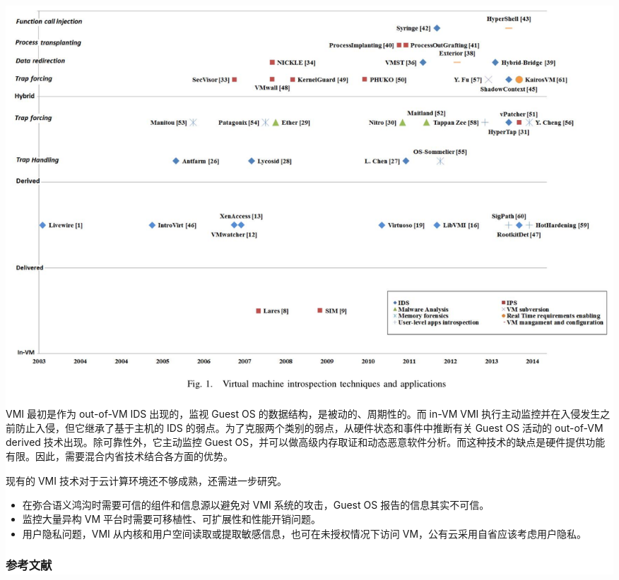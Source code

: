 ![image-20210624235329385](image-20210624235329385.png)

VMI 最初是作为 out-of-VM IDS 出现的，监视 Guest OS 的数据结构，是被动的、周期性的。而 in-VM VMI 执行主动监控并在入侵发生之前防止入侵，但它继承了基于主机的 IDS 的弱点。为了克服两个类别的弱点，从硬件状态和事件中推断有关 Guest OS 活动的 out-of-VM derived 技术出现。除可靠性外，它主动监控 Guest OS，并可以做高级内存取证和动态恶意软件分析。而这种技术的缺点是硬件提供功能有限。因此，需要混合内省技术结合各方面的优势。

现有的 VMI 技术对于云计算环境还不够成熟，还需进一步研究。

- 在弥合语义鸿沟时需要可信的组件和信息源以避免对 VMI 系统的攻击，Guest OS 报告的信息其实不可信。
- 监控大量异构 VM 平台时需要可移植性、可扩展性和性能开销问题。
- 用户隐私问题，VMI 从内核和用户空间读取或提取敏感信息，也可在未授权情况下访问 VM，公有云采用自省应该考虑用户隐私。



### 参考文献

[^1]:HEBBAL Y, LANIEPCE S, MENAUD J M. Virtual Machine Introspection: Techniques and Applications. IEEE. 10th International Conference on Availability, Reliability and Security (ARES) 2015.
[^2]:Tal Garfinkel, Mendel Rosenblum. A Virtual Machine Introspection Based Architecture for Intrusion Detection. NDSS 2003.
[^3]:Payne BD, Carbone M, Sharif M, Lee W. Lares: An architecture for secure active monitoring using virtualization. S&P 2008.
[^4]:Sharif M, Lee W, Cui W, Lanzi A. Secure in-VM monitoring using hardware virtualization. CCS 2009.
[^5]:X. Jiang, X. Wang, D. Xu. Stealthy malware detection through vmm-based "out-of-the-box" semantic view reconstruction. CCS 2007.
[^6]:B. D. Payne, M. De Carbone, W. Lee. Secure and flexible monitoring of virtual machines. ACSAC 2007.
[^7]:[libvmi/libvmi: The official home of the LibVMI project is at https://github.com/libvmi/libvmi.](https://github.com/libvmi/libvmi)
[^8]:Dolan-Gavitt B, Leek T, Zhivich M, Giffin J, Lee W. Virtuoso: Narrowing the semantic gap in virtual machine introspection. S&P 2011.
[^9]:S. Bahram, X. Jiang, Z. Wang, M. Grace, J. Li, D. Srinivasan, J. Rhee, D. Xu. Dksm: Subverting virtual machine introspection for fun and profit. SRDS 2010.
[^10]:Direct kernel object manipulation. http://www.blackhat.com/presentations/win-usa-04/bh-win-04-butler.pdf
[^11]:Jones ST, Arpaci-Susseau AC, Arpaci-Dusseau RH. Antfarm: Tracking processes in a virtual machine environment. USENIX ATC 2006.
